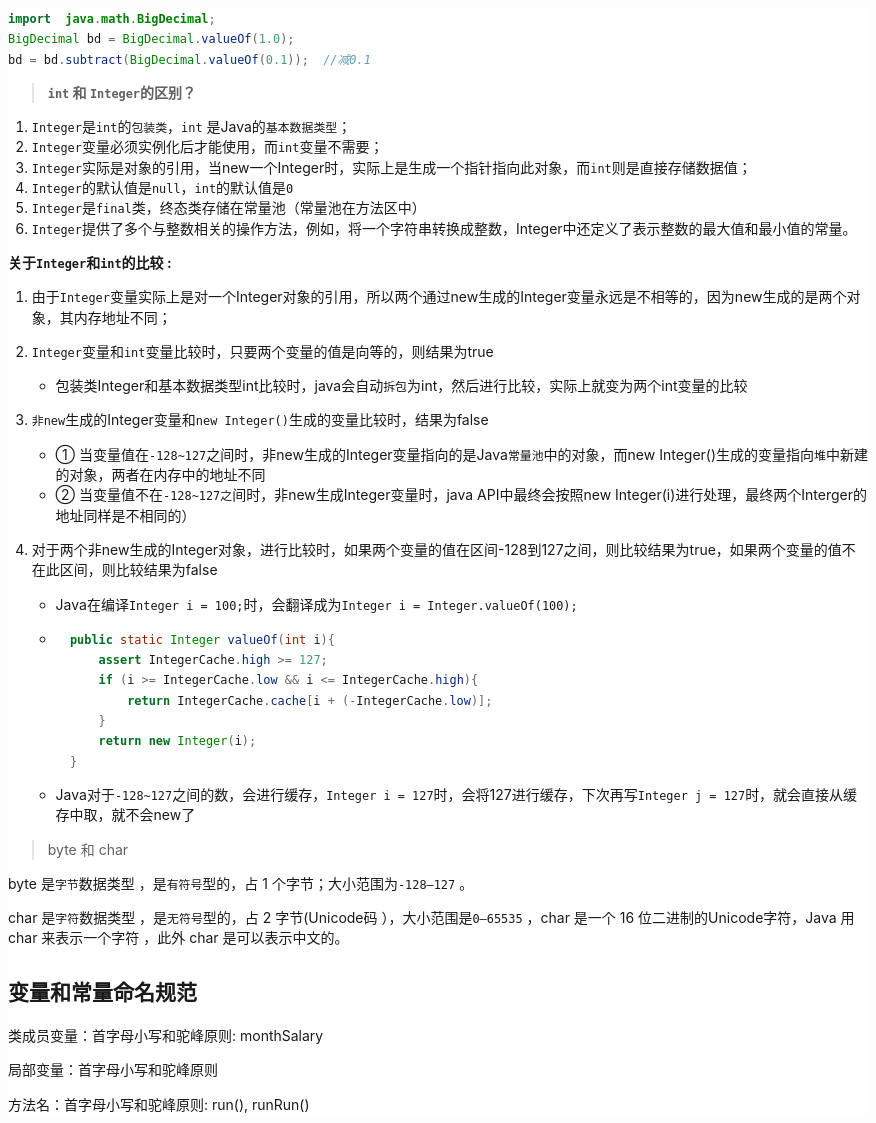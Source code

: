 ```java
import  java.math.BigDecimal;
BigDecimal bd = BigDecimal.valueOf(1.0);
bd = bd.subtract(BigDecimal.valueOf(0.1));  //减0.1
```

> **`int` 和 `Integer`的区别？**

1. `Integer`是`int`的`包装类`，`int` 是Java的`基本数据类型`；
2. `Integer`变量必须实例化后才能使用，而`int`变量不需要；
3. `Integer`实际是对象的引用，当new一个Integer时，实际上是生成一个指针指向此对象，而`int`则是直接存储数据值；
4. `Integer`的默认值是`null`，`int`的默认值是`0`
5. `Integer`是`final`类，终态类存储在常量池（常量池在方法区中）
6. `Integer`提供了多个与整数相关的操作方法，例如，将一个字符串转换成整数，Integer中还定义了表示整数的最大值和最小值的常量。

**关于`Integer`和`int`的比较 :**

1. 由于`Integer`变量实际上是对一个Integer对象的引用，所以两个通过new生成的Integer变量永远是不相等的，因为new生成的是两个对象，其内存地址不同；
2. `Integer`变量和`int`变量比较时，只要两个变量的值是向等的，则结果为true
	
	+ 包装类Integer和基本数据类型int比较时，java会自动`拆包`为int，然后进行比较，实际上就变为两个int变量的比较
3. `非new`生成的Integer变量和`new Integer()`生成的变量比较时，结果为false
	+ ① 当变量值在`-128~127`之间时，非new生成的Integer变量指向的是Java`常量池`中的对象，而new Integer()生成的变量指向`堆`中新建的对象，两者在内存中的地址不同
	+ ② 当变量值不在`-128~127之`间时，非new生成Integer变量时，java API中最终会按照new Integer(i)进行处理，最终两个Interger的地址同样是不相同的）

4. 对于两个非new生成的Integer对象，进行比较时，如果两个变量的值在区间-128到127之间，则比较结果为true，如果两个变量的值不在此区间，则比较结果为false

	+ Java在编译`Integer i = 100;`时，会翻译成为`Integer i = Integer.valueOf(100);`

	+ ```java
		public static Integer valueOf(int i){
		    assert IntegerCache.high >= 127;
		    if (i >= IntegerCache.low && i <= IntegerCache.high){
		        return IntegerCache.cache[i + (-IntegerCache.low)];
		    }
		    return new Integer(i);
		}
		```

	+ Java对于`-128~127`之间的数，会进行缓存，`Integer i = 127`时，会将127进行缓存，下次再写`Integer j = 127`时，就会直接从缓存中取，就不会new了



>  byte 和 char

byte 是`字节`数据类型 ，是`有符号`型的，占 1 个字节；大小范围为`-128—127` 。

char 是`字符`数据类型 ，是`无符号`型的，占 2 字节(Unicode码 ），大小范围是`0—65535` ，char 是一个 16 位二进制的Unicode字符，Java 用 char 来表示一个字符 ，此外 char 是可以表示中文的。



## 变量和常量命名规范

类成员变量：首字母小写和驼峰原则: monthSalary

局部变量：首字母小写和驼峰原则

方法名：首字母小写和驼峰原则: run(), runRun()
